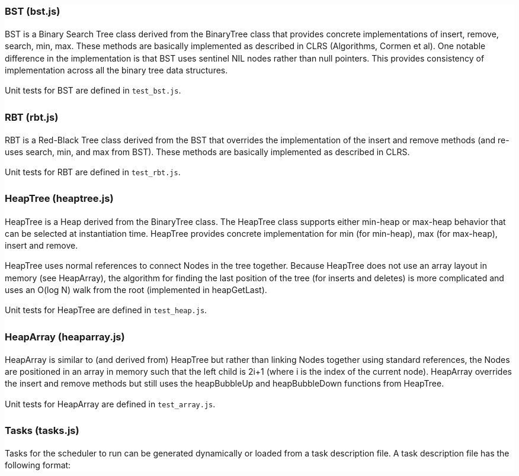 ### BST (bst.js)

BST is a Binary Search Tree class derived from the BinaryTree class
that provides concrete implementations of insert, remove, search, min,
max. These methods are basically implemented as described in CLRS
(Algorithms, Cormen et al). One notable difference in the
implementation is that BST uses sentinel NIL nodes rather than null
pointers. This provides consistency of implementation across all the
binary tree data structures.

Unit tests for BST are defined in `test_bst.js`.

### RBT (rbt.js)

RBT is a Red-Black Tree class derived from the BST that overrides the
implementation of the insert and remove methods (and re-uses search,
min, and max from BST). These methods are basically implemented as
described in CLRS.

Unit tests for RBT are defined in `test_rbt.js`.

### HeapTree (heaptree.js)

HeapTree is a Heap derived from the BinaryTree class. The HeapTree
class supports either min-heap or max-heap behavior that can be
selected at instantiation time. HeapTree provides concrete
implementation for min (for min-heap), max (for max-heap), insert and
remove.

HeapTree uses normal references to connect Nodes in the tree together.
Because HeapTree does not use an array layout in memory (see
HeapArray), the algorithm for finding the last position of the tree
(for inserts and deletes) is more complicated and uses an O(log N)
walk from the root (implemented in heapGetLast).

Unit tests for HeapTree are defined in `test_heap.js`.

### HeapArray (heaparray.js)

HeapArray is similar to (and derived from) HeapTree but rather than
linking Nodes together using standard references, the Nodes are
positioned in an array in memory such that the left child is 2i+1
(where i is the index of the current node). HeapArray overrides the
insert and remove methods but still uses the heapBubbleUp and
heapBubbleDown functions from HeapTree.

Unit tests for HeapArray are defined in `test_array.js`.

### Tasks (tasks.js)

Tasks for the scheduler to run can be generated dynamically or loaded
from a task description file. A task description file has the
following format:
